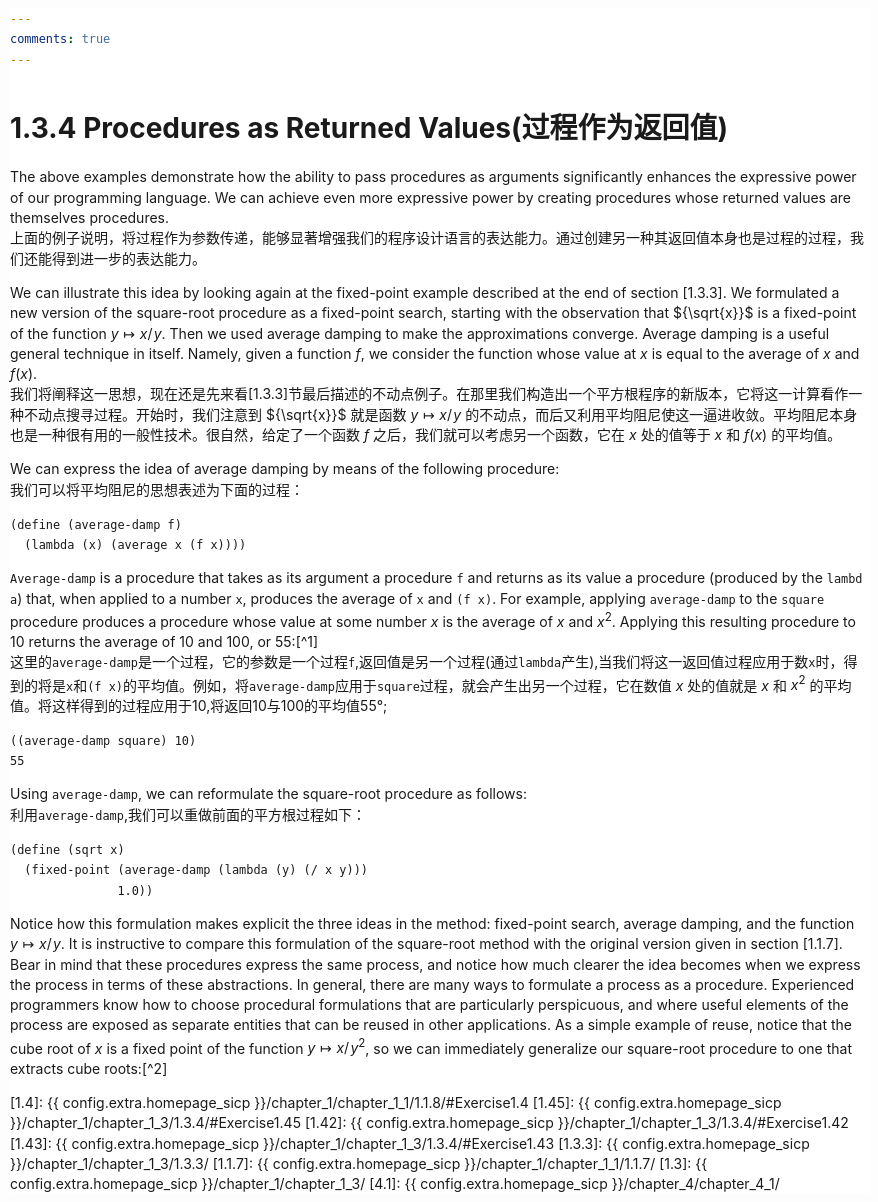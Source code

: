 ```yaml
---
comments: true
---
```


# 1.3.4  Procedures as Returned Values(过程作为返回值)

The above examples demonstrate how the ability to pass procedures as arguments significantly enhances the expressive power of our programming language. We can achieve even more expressive power by creating procedures whose returned values are themselves procedures.<br>
上面的例子说明，将过程作为参数传递，能够显著增强我们的程序设计语言的表达能力。通过创建另一种其返回值本身也是过程的过程，我们还能得到进一步的表达能力。

We can illustrate this idea by looking again at the fixed-point example described at the end of section [1.3.3]. We formulated a new version of the square-root procedure as a fixed-point search, starting with the observation that ${\sqrt{x}}$ is a fixed-point of the function ${y \mapsto x \big/\! y}$. Then we used average damping to make the approximations converge. Average damping is a useful general technique in itself. Namely, given a function ${f}$, we consider the function whose value at ${x}$ is equal to the average of ${x}$ and ${f(x)}$.<br>
我们将阐释这一思想，现在还是先来看[1.3.3]节最后描述的不动点例子。在那里我们构造出一个平方根程序的新版本，它将这一计算看作一种不动点搜寻过程。开始时，我们注意到 ${\sqrt{x}}$ 就是函数 ${y \mapsto x \big/\! y}$ 的不动点，而后又利用平均阻尼使这一逼进收敛。平均阻尼本身也是一种很有用的一般性技术。很自然，给定了一个函数 ${f}$ 之后，我们就可以考虑另一个函数，它在 ${x}$ 处的值等于 ${x}$ 和 ${f(x)}$ 的平均值。

We can express the idea of average damping by means of the following procedure:<br>
我们可以将平均阻尼的思想表述为下面的过程：

```
(define (average-damp f)
  (lambda (x) (average x (f x))))
```

`Average-damp` is a procedure that takes as its argument a procedure `f` and returns as its value a procedure (produced by the `lambda`) that, when applied to a number `x`, produces the average of `x` and `(f x)`. For example, applying `average-damp` to the `square` procedure produces a procedure whose value at some number ${x}$ is the average of ${x}$ and ${x^2}$. Applying this resulting procedure to 10 returns the average of 10 and 100, or 55:[^1]<br>
这里的`average-damp`是一个过程，它的参数是一个过程`f`,返回值是另一个过程(通过`lambda`产生),当我们将这一返回值过程应用于数`x`时，得到的将是`x`和`(f x)`的平均值。例如，将`average-damp`应用于`square`过程，就会产生出另一个过程，它在数值 ${x}$ 处的值就是 ${x}$ 和 ${x^2}$ 的平均值。将这样得到的过程应用于10,将返回10与100的平均值55°;

```
((average-damp square) 10)
55
```

Using `average-damp`, we can reformulate the square-root procedure as follows:<br>
利用`average-damp`,我们可以重做前面的平方根过程如下：

```
(define (sqrt x)
  (fixed-point (average-damp (lambda (y) (/ x y)))
               1.0))
```

Notice how this formulation makes explicit the three ideas in the method: fixed-point search, average damping, and the function ${y \mapsto x \big/\! y}$. It is instructive to compare this formulation of the square-root method with the original version given in section [1.1.7]. Bear in mind that these procedures express the same process, and notice how much clearer the idea becomes when we express the process in terms of these abstractions. In general, there are many ways to formulate a process as a procedure. Experienced programmers know how to choose procedural formulations that are particularly perspicuous, and where useful elements of the process are exposed as separate entities that can be reused in other applications. As a simple example of reuse, notice that the cube root of ${x}$ is a fixed point of the function ${y \mapsto x \big/\! y^2}$, so we can immediately generalize our square-root procedure to one that extracts cube roots:[^2]

[1.4]: {{ config.extra.homepage_sicp }}/chapter_1/chapter_1_1/1.1.8/#Exercise1.4
[1.45]: {{ config.extra.homepage_sicp }}/chapter_1/chapter_1_3/1.3.4/#Exercise1.45
[1.42]: {{ config.extra.homepage_sicp }}/chapter_1/chapter_1_3/1.3.4/#Exercise1.42
[1.43]: {{ config.extra.homepage_sicp }}/chapter_1/chapter_1_3/1.3.4/#Exercise1.43
[1.3.3]: {{ config.extra.homepage_sicp }}/chapter_1/chapter_1_3/1.3.3/
[1.1.7]: {{ config.extra.homepage_sicp }}/chapter_1/chapter_1_1/1.1.7/
[1.3]: {{ config.extra.homepage_sicp }}/chapter_1/chapter_1_3/
[4.1]: {{ config.extra.homepage_sicp }}/chapter_4/chapter_4_1/